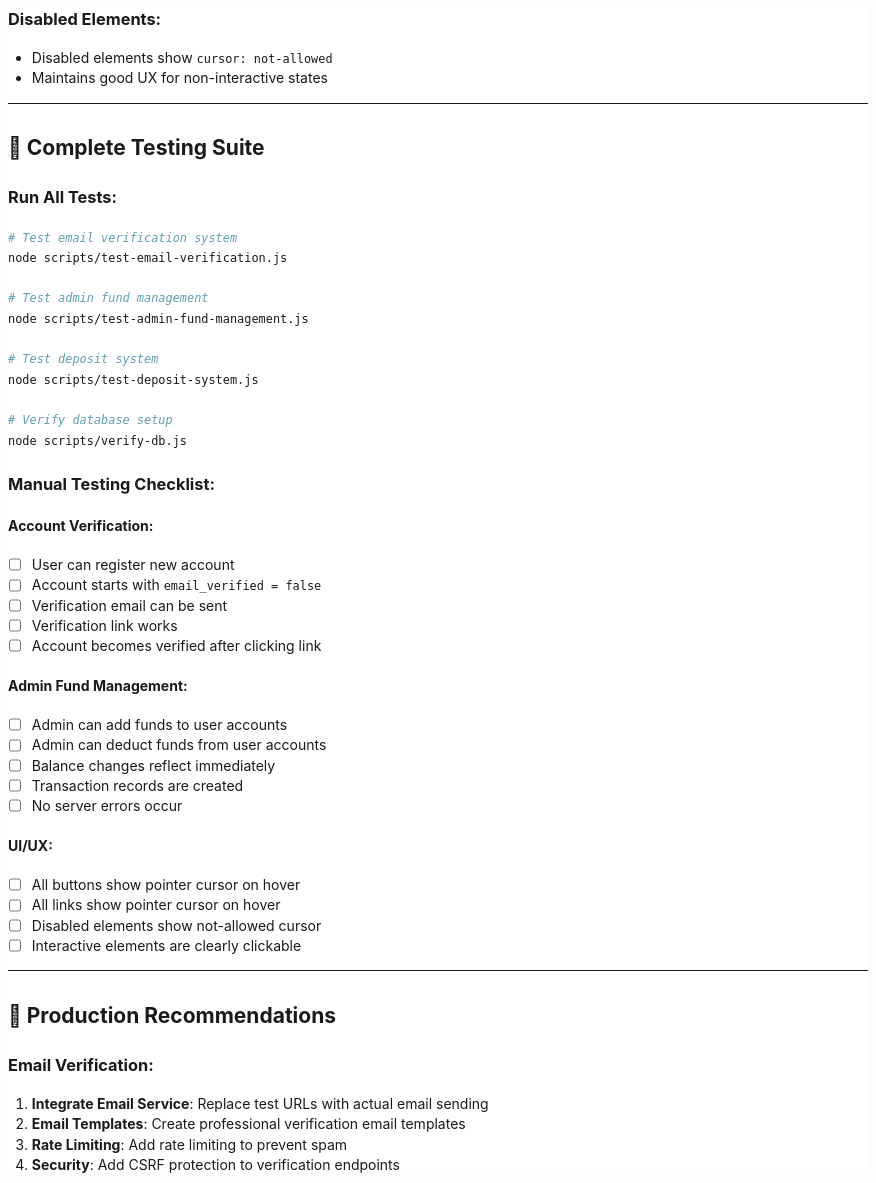 ### **Disabled Elements:**
- Disabled elements show `cursor: not-allowed`
- Maintains good UX for non-interactive states

---

## 🧪 Complete Testing Suite

### **Run All Tests:**
```bash
# Test email verification system
node scripts/test-email-verification.js

# Test admin fund management
node scripts/test-admin-fund-management.js

# Test deposit system
node scripts/test-deposit-system.js

# Verify database setup
node scripts/verify-db.js
```

### **Manual Testing Checklist:**

#### **Account Verification:**
- [ ] User can register new account
- [ ] Account starts with `email_verified = false`
- [ ] Verification email can be sent
- [ ] Verification link works
- [ ] Account becomes verified after clicking link

#### **Admin Fund Management:**
- [ ] Admin can add funds to user accounts
- [ ] Admin can deduct funds from user accounts
- [ ] Balance changes reflect immediately
- [ ] Transaction records are created
- [ ] No server errors occur

#### **UI/UX:**
- [ ] All buttons show pointer cursor on hover
- [ ] All links show pointer cursor on hover
- [ ] Disabled elements show not-allowed cursor
- [ ] Interactive elements are clearly clickable

---

## 🚀 Production Recommendations

### **Email Verification:**
1. **Integrate Email Service**: Replace test URLs with actual email sending
2. **Email Templates**: Create professional verification email templates
3. **Rate Limiting**: Add rate limiting to prevent spam
4. **Security**: Add CSRF protection to verification endpoints
